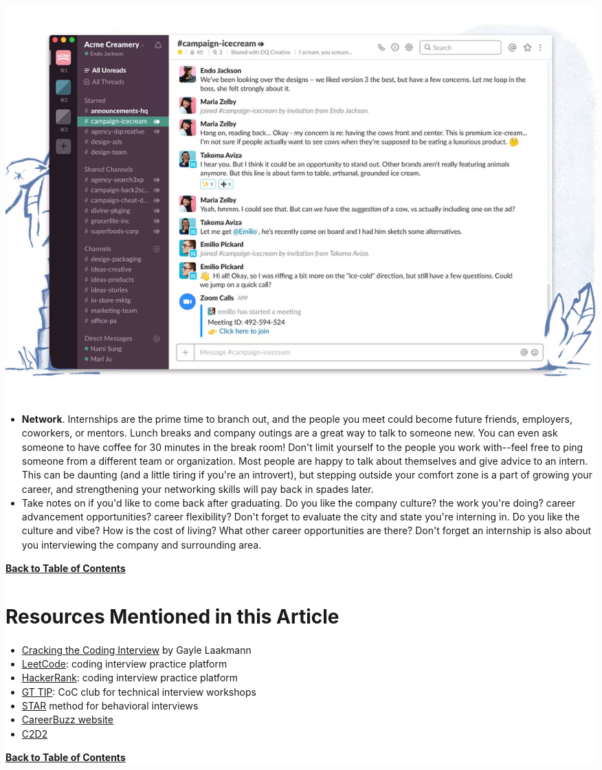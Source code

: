 ![Example Slack Conversation](slack_convo.png)
* **Network**. Internships are the prime time to branch out, and the people you meet could become future friends, employers, coworkers, or mentors. Lunch breaks and company outings are a great way to talk to someone new. You can even ask someone to have coffee for 30 minutes in the break room! Don't limit yourself to the people you work with--feel free to ping someone from a different team or organization. Most people are happy to talk about themselves and give advice to an intern. This can be daunting (and a little tiring if you're an introvert), but stepping outside your comfort zone is a part of growing your career, and strengthening your networking skills will pay back in spades later.
* Take notes on if you'd like to come back after graduating. Do you like the company culture? the work you're doing? career advancement opportunities? career flexibility? Don't forget to evaluate the city and state you're interning in. Do you like the culture and vibe? How is the cost of living? What other career opportunities are there? Don't forget an internship is also about you interviewing the company and surrounding area.

[**Back to Table of Contents**](#table-of-content)

# <a name="resources"></a>Resources Mentioned in this Article
* [Cracking the Coding Interview](http://www.crackingthecodinginterview.com/) by Gayle Laakmann
* [LeetCode](http://leetcode.com): coding interview practice platform
* [HackerRank](http://hackerrank.com): coding interview practice platform
* [GT TIP](https://www.facebook.com/gttechintprep): CoC club for technical interview workshops
* [STAR](https://www.themuse.com/advice/star-interview-method) method for behavioral interviews
* [CareerBuzz website](https://gatech-csm.symplicity.com/students/?signin_tab=0)
* [C2D2](https://career.gatech.edu/)

[**Back to Table of Contents**](#table-of-content)
